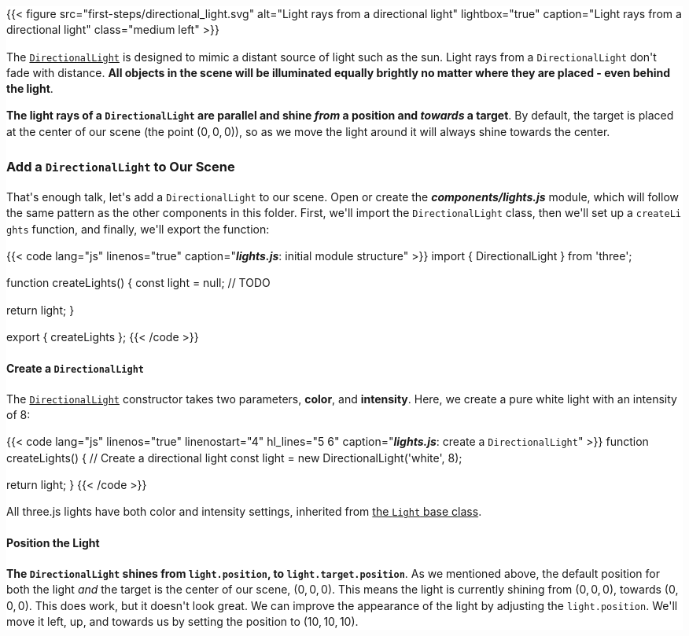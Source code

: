 {{< figure src="first-steps/directional_light.svg" alt="Light rays from a directional light" lightbox="true" caption="Light rays from a directional light" class="medium left" >}}

The [`DirectionalLight`](https://threejs.org/docs/#api/lights/DirectionalLight) is designed to mimic a distant source of light such as the sun. Light rays from a `DirectionalLight` don't fade with distance. **All objects in the scene will be illuminated equally brightly no matter where they are placed - even behind the light**.

**The light rays of a `DirectionalLight` are parallel and shine _from_ a position and _towards_ a target**. By default, the target is placed at the center of our scene (the point $(0, 0, 0)$), so as we move the light around it will always shine towards the center.

### Add a `DirectionalLight` to Our Scene

That's enough talk, let's add a `DirectionalLight` to our scene. Open or create the _**components/lights.js**_ module, which will follow the same pattern as the other components in this folder. First, we'll import the `DirectionalLight` class, then we'll set up a `createLights` function, and finally, we'll export the function:

{{< code lang="js" linenos="true" caption="_**lights.js**_: initial module structure" >}}
import { DirectionalLight } from 'three';

function createLights() {
  const light = null; // TODO

  return light;
}

export { createLights };
{{< /code >}}

#### Create a `DirectionalLight`

The [`DirectionalLight`](https://threejs.org/docs/#api/en/lights/DirectionalLight) constructor takes two parameters, **color**, and **intensity**. Here, we create a pure white light with an intensity of 8:

{{< code lang="js" linenos="true" linenostart="4" hl_lines="5 6" caption="_**lights.js**_: create a `DirectionalLight`" >}}
function createLights() {
  // Create a directional light
  const light = new DirectionalLight('white', 8);

  return light;
}
{{< /code >}}

All three.js lights have both color and intensity settings, inherited from [the `Light` base class](https://threejs.org/docs/#api/en/lights/Light.intensity).

#### Position the Light

**The `DirectionalLight` shines from `light.position`, to `light.target.position`**. As we mentioned above, the default position for both the light _and_ the target is the center of our scene, $(0, 0, 0)$. This means the light is currently shining from $(0, 0, 0)$, towards $(0, 0, 0)$. This does work, but it doesn't look great. We can improve the appearance of the light by adjusting the `light.position`.
We'll move it left, up, and towards us by setting the position to $(10, 10, 10)$.
